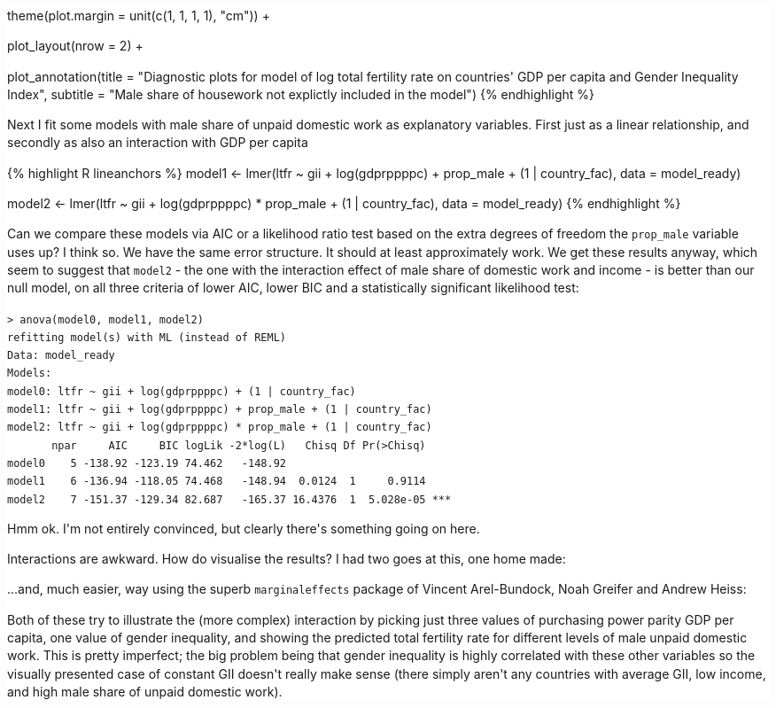   theme(plot.margin = unit(c(1, 1, 1, 1), "cm")) +
  
  plot_layout(nrow = 2) +
  
  plot_annotation(title = "Diagnostic plots for model of log total fertility rate on countries' GDP per capita and Gender Inequality Index",
                  subtitle = "Male share of housework not explictly included in the model")
{% endhighlight %}

Next I fit some models with male share of unpaid domestic work as explanatory variables. First just as a linear relationship, and secondly as also an interaction with GDP per capita


{% highlight R lineanchors %}
model1 <- lmer(ltfr ~ gii + log(gdprppppc) + prop_male + (1 | country_fac), 
               data = model_ready)

model2 <- lmer(ltfr ~ gii + log(gdprppppc) * prop_male + (1 | country_fac), 
               data = model_ready)
{% endhighlight %}

Can we compare these models via AIC or a likelihood ratio test based on the extra degrees of freedom the `prop_male` variable uses up? I think so. We have the same error structure. It should at least approximately work. We get these results anyway, which seem to suggest that `model2` - the one with the interaction effect of male share of domestic work and income - is better than our null model, on all three criteria of lower AIC, lower BIC and a statistically significant likelihood test:

```
> anova(model0, model1, model2)
refitting model(s) with ML (instead of REML)
Data: model_ready
Models:
model0: ltfr ~ gii + log(gdprppppc) + (1 | country_fac)
model1: ltfr ~ gii + log(gdprppppc) + prop_male + (1 | country_fac)
model2: ltfr ~ gii + log(gdprppppc) * prop_male + (1 | country_fac)
       npar     AIC     BIC logLik -2*log(L)   Chisq Df Pr(>Chisq)    
model0    5 -138.92 -123.19 74.462   -148.92                          
model1    6 -136.94 -118.05 74.468   -148.94  0.0124  1     0.9114    
model2    7 -151.37 -129.34 82.687   -165.37 16.4376  1  5.028e-05 ***
```

Hmm ok. I'm not entirely convinced, but clearly there's something going on here.

Interactions are awkward. How do visualise the results? I had two goes at this, one home made:
<object type="image/svg+xml" data='/img/0290-home-made-preds.svg' width='100%'><img src='/img/0290-home-made-preds.png' width='100%'></object>

...and, much easier, way using the superb `marginaleffects` package of Vincent Arel-Bundock, Noah Greifer and Andrew Heiss:
<object type="image/svg+xml" data='/img/0290-margeff-preds.svg' width='100%'><img src='/img/0290-margeff-preds.png' width='100%'></object>

Both of these try to illustrate the (more complex) interaction by picking just three values of purchasing power parity GDP per capita, one value of gender inequality, and showing the predicted total fertility rate for different levels of male unpaid domestic work. This is pretty imperfect; the big problem being that gender inequality is highly correlated with these other variables so the visually presented case of constant GII doesn't really make sense (there simply aren't any countries with average GII, low income, and high male share of unpaid domestic work).
